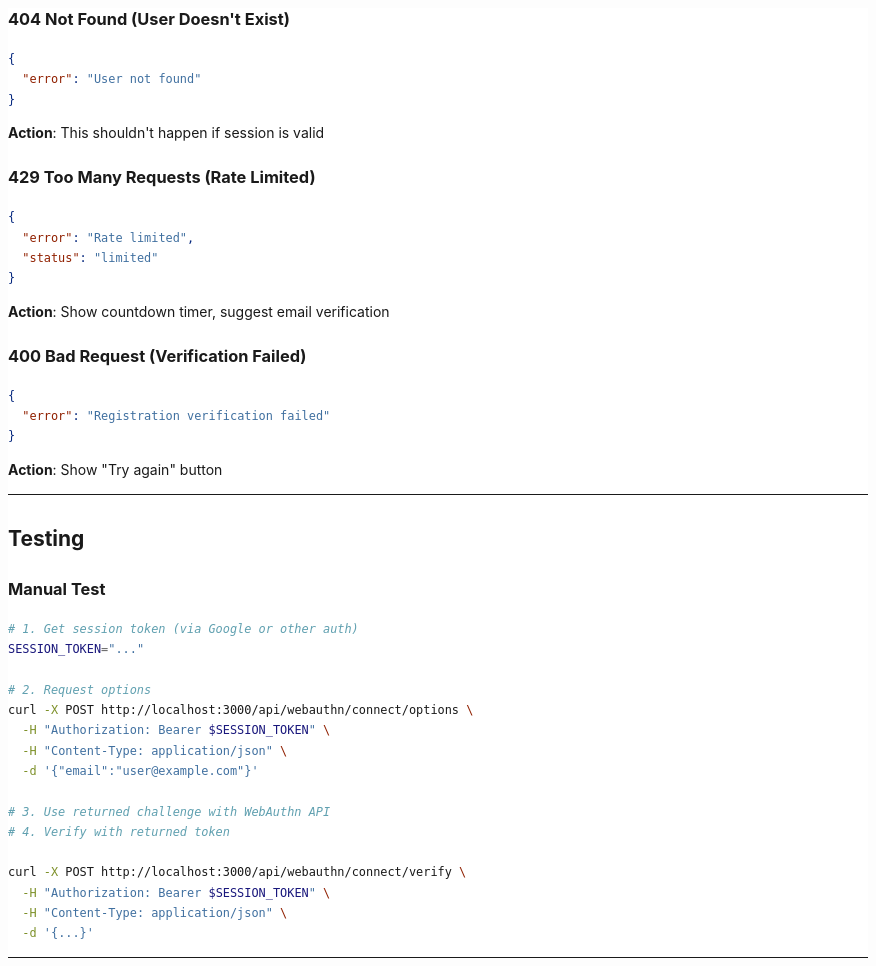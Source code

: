### 404 Not Found (User Doesn't Exist)
```json
{
  "error": "User not found"
}
```
**Action**: This shouldn't happen if session is valid

### 429 Too Many Requests (Rate Limited)
```json
{
  "error": "Rate limited",
  "status": "limited"
}
```
**Action**: Show countdown timer, suggest email verification

### 400 Bad Request (Verification Failed)
```json
{
  "error": "Registration verification failed"
}
```
**Action**: Show "Try again" button

---

## Testing

### Manual Test
```bash
# 1. Get session token (via Google or other auth)
SESSION_TOKEN="..."

# 2. Request options
curl -X POST http://localhost:3000/api/webauthn/connect/options \
  -H "Authorization: Bearer $SESSION_TOKEN" \
  -H "Content-Type: application/json" \
  -d '{"email":"user@example.com"}'

# 3. Use returned challenge with WebAuthn API
# 4. Verify with returned token

curl -X POST http://localhost:3000/api/webauthn/connect/verify \
  -H "Authorization: Bearer $SESSION_TOKEN" \
  -H "Content-Type: application/json" \
  -d '{...}'
```

---
